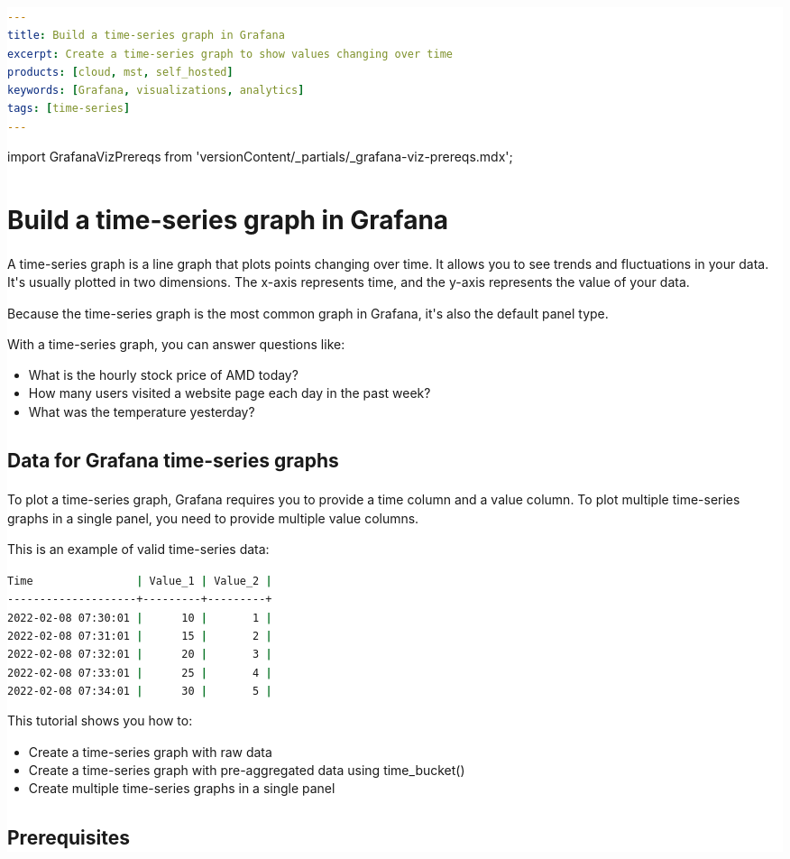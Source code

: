 ```yaml
---
title: Build a time-series graph in Grafana
excerpt: Create a time-series graph to show values changing over time
products: [cloud, mst, self_hosted]
keywords: [Grafana, visualizations, analytics]
tags: [time-series]
---
```


import GrafanaVizPrereqs from 'versionContent/_partials/_grafana-viz-prereqs.mdx';

# Build a time-series graph in Grafana

A time-series graph is a line graph that plots points changing over time. It
allows you to see trends and fluctuations in your data. It's usually plotted in
two dimensions. The x-axis represents time, and the y-axis represents the
value of your data.

Because the time-series graph is the most common graph in Grafana, it's also
the default panel type.

With a time-series graph, you can answer questions like:

*   What is the hourly stock price of AMD today?
*   How many users visited a website page each day in the past week?
*   What was the temperature yesterday?

## Data for Grafana time-series graphs

To plot a time-series graph, Grafana requires you to provide a time column and
a value column. To plot multiple time-series graphs in a single
panel, you need to provide multiple value columns.

This is an example of valid time-series data:

```bash
Time                | Value_1 | Value_2 |
--------------------+---------+---------+
2022-02-08 07:30:01 |      10 |       1 |
2022-02-08 07:31:01 |      15 |       2 |
2022-02-08 07:32:01 |      20 |       3 |
2022-02-08 07:33:01 |      25 |       4 |
2022-02-08 07:34:01 |      30 |       5 |
```

This tutorial shows you how to:

*   Create a time-series graph with raw data
*   Create a time-series graph with pre-aggregated data using time_bucket()
*   Create multiple time-series graphs in a single panel

## Prerequisites


[time_bucket]: /api/:currentVersion:/hyperfunctions/time_bucket/